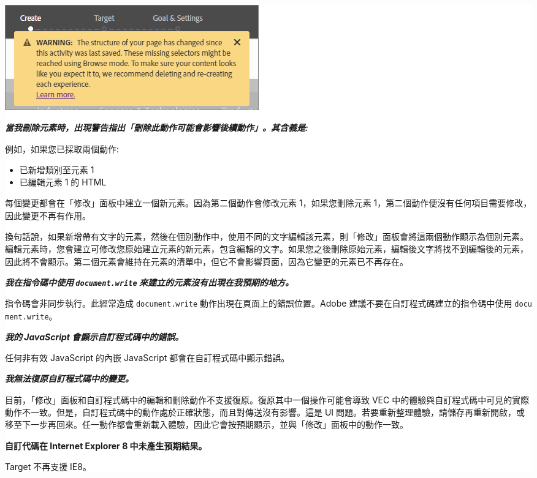 ![](assets/code_editor_2.png)

***當我刪除元素時，出現警告指出「刪除此動作可能會影響後續動作」。其含義是:***

例如，如果您已採取兩個動作:

* 已新增類別至元素 1
* 已編輯元素 1 的 HTML

每個變更都會在「修改」面板中建立一個新元素。因為第二個動作會修改元素 1，如果您刪除元素 1，第二個動作便沒有任何項目需要修改，因此變更不再有作用。

換句話說，如果新增帶有文字的元素，然後在個別動作中，使用不同的文字編輯該元素，則「修改」面板會將這兩個動作顯示為個別元素。編輯元素時，您會建立可修改您原始建立元素的新元素，包含編輯的文字。如果您之後刪除原始元素，編輯後文字將找不到編輯後的元素，因此將不會顯示。第二個元素會維持在元素的清單中，但它不會影響頁面，因為它變更的元素已不再存在。

***我在指令碼中使用 `document.write` 來建立的元素沒有出現在我預期的地方。***

指令碼會非同步執行。此經常造成 `document.write` 動作出現在頁面上的錯誤位置。Adobe 建議不要在自訂程式碼建立的指令碼中使用 `document.write`。

***我的 JavaScript 會顯示自訂程式碼中的錯誤。*** 

任何非有效 JavaScript 的內嵌 JavaScript 都會在自訂程式碼中顯示錯誤。

***我無法復原自訂程式碼中的變更。*** 

目前，「修改」面板和自訂程式碼中的編輯和刪除動作不支援復原。復原其中一個操作可能會導致 VEC 中的體驗與自訂程式碼中可見的實際動作不一致。但是，自訂程式碼中的動作處於正確狀態，而且對傳送沒有影響。這是 UI 問題。若要重新整理體驗，請儲存再重新開啟，或移至下一步再回來。任一動作都會重新載入體驗，因此它會按預期顯示，並與「修改」面板中的動作一致。

**自訂代碼在 Internet Explorer 8 中未產生預期結果。**

Target 不再支援 IE8。
